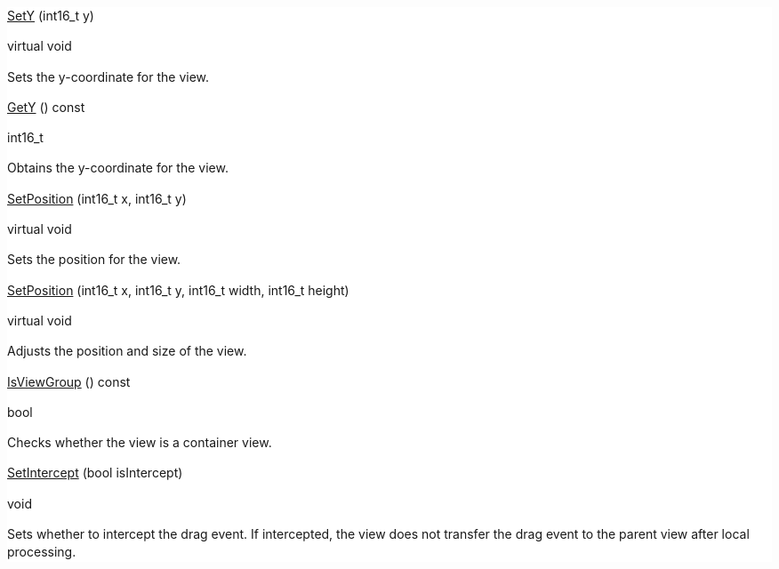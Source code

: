 <tr id="row1026447213165634"><td class="cellrowborder" valign="top" width="50%" headers="mcps1.1.3.1.1 "><p id="p1577789094165634"><a name="p1577789094165634"></a><a name="p1577789094165634"></a><a href="Graphic.md#gaaa8edc224cf1c7deb2724fb225960877">SetY</a> (int16_t y)</p>
</td>
<td class="cellrowborder" valign="top" width="50%" headers="mcps1.1.3.1.2 "><p id="p697941277165634"><a name="p697941277165634"></a><a name="p697941277165634"></a>virtual void </p>
<p id="p557236917165634"><a name="p557236917165634"></a><a name="p557236917165634"></a>Sets the y-coordinate for the view. </p>
</td>
</tr>
<tr id="row2131665873165634"><td class="cellrowborder" valign="top" width="50%" headers="mcps1.1.3.1.1 "><p id="p830041168165634"><a name="p830041168165634"></a><a name="p830041168165634"></a><a href="Graphic.md#ga193619d649204b0e9bb854d3b30275c3">GetY</a> () const</p>
</td>
<td class="cellrowborder" valign="top" width="50%" headers="mcps1.1.3.1.2 "><p id="p730302596165634"><a name="p730302596165634"></a><a name="p730302596165634"></a>int16_t </p>
<p id="p650911898165634"><a name="p650911898165634"></a><a name="p650911898165634"></a>Obtains the y-coordinate for the view. </p>
</td>
</tr>
<tr id="row1884805753165634"><td class="cellrowborder" valign="top" width="50%" headers="mcps1.1.3.1.1 "><p id="p1865849531165634"><a name="p1865849531165634"></a><a name="p1865849531165634"></a><a href="Graphic.md#gab34233f6aeae330b025969137d03e67a">SetPosition</a> (int16_t x, int16_t y)</p>
</td>
<td class="cellrowborder" valign="top" width="50%" headers="mcps1.1.3.1.2 "><p id="p1743854697165634"><a name="p1743854697165634"></a><a name="p1743854697165634"></a>virtual void </p>
<p id="p306143032165634"><a name="p306143032165634"></a><a name="p306143032165634"></a>Sets the position for the view. </p>
</td>
</tr>
<tr id="row246312379165634"><td class="cellrowborder" valign="top" width="50%" headers="mcps1.1.3.1.1 "><p id="p1060337738165634"><a name="p1060337738165634"></a><a name="p1060337738165634"></a><a href="Graphic.md#gaf8ce4c009f23b7175b2b34bac4a74262">SetPosition</a> (int16_t x, int16_t y, int16_t width, int16_t height)</p>
</td>
<td class="cellrowborder" valign="top" width="50%" headers="mcps1.1.3.1.2 "><p id="p1229686266165634"><a name="p1229686266165634"></a><a name="p1229686266165634"></a>virtual void </p>
<p id="p723392434165634"><a name="p723392434165634"></a><a name="p723392434165634"></a>Adjusts the position and size of the view. </p>
</td>
</tr>
<tr id="row831755383165634"><td class="cellrowborder" valign="top" width="50%" headers="mcps1.1.3.1.1 "><p id="p1345761877165634"><a name="p1345761877165634"></a><a name="p1345761877165634"></a><a href="Graphic.md#gab2ce8c11abbd55f40687f38a52511b11">IsViewGroup</a> () const</p>
</td>
<td class="cellrowborder" valign="top" width="50%" headers="mcps1.1.3.1.2 "><p id="p1304576296165634"><a name="p1304576296165634"></a><a name="p1304576296165634"></a>bool </p>
<p id="p2071672276165634"><a name="p2071672276165634"></a><a name="p2071672276165634"></a>Checks whether the view is a container view. </p>
</td>
</tr>
<tr id="row614270066165634"><td class="cellrowborder" valign="top" width="50%" headers="mcps1.1.3.1.1 "><p id="p448166901165634"><a name="p448166901165634"></a><a name="p448166901165634"></a><a href="Graphic.md#ga980fc6824c64cfae6af8657aee17af88">SetIntercept</a> (bool isIntercept)</p>
</td>
<td class="cellrowborder" valign="top" width="50%" headers="mcps1.1.3.1.2 "><p id="p1339785135165634"><a name="p1339785135165634"></a><a name="p1339785135165634"></a>void </p>
<p id="p1433719568165634"><a name="p1433719568165634"></a><a name="p1433719568165634"></a>Sets whether to intercept the drag event. If intercepted, the view does not transfer the drag event to the parent view after local processing. </p>
</td>
</tr>